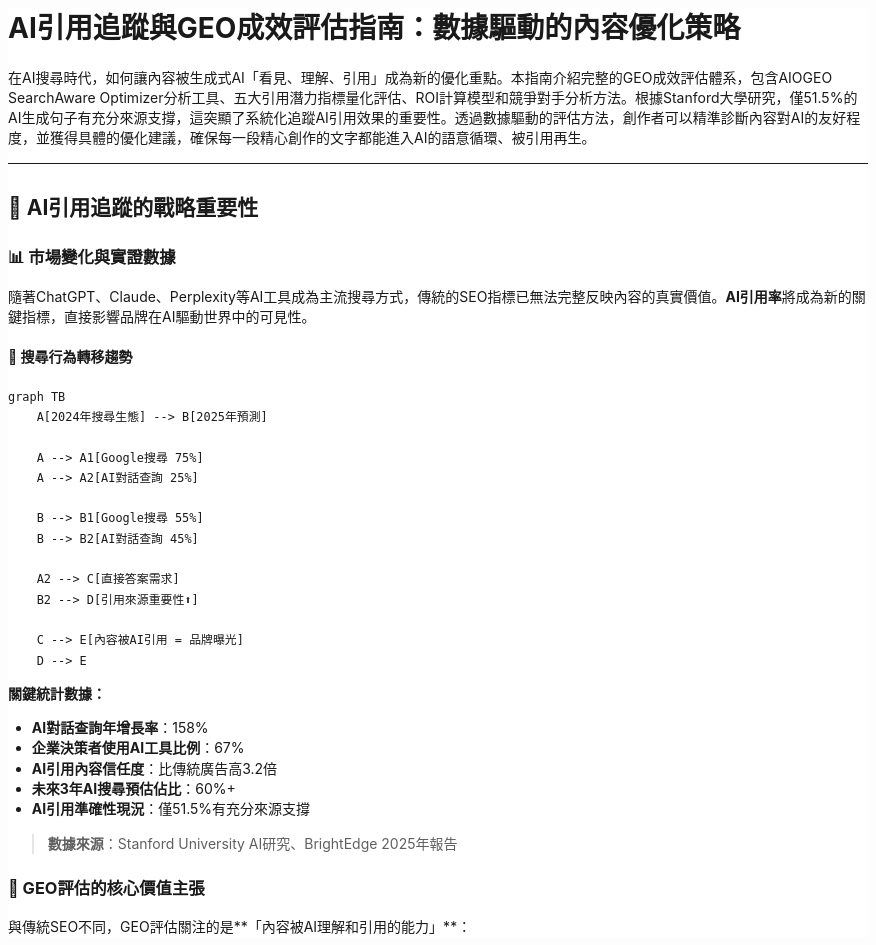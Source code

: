 # AI引用追蹤與GEO成效評估指南：數據驅動的內容優化策略

<section class="summary">
在AI搜尋時代，如何讓內容被生成式AI「看見、理解、引用」成為新的優化重點。本指南介紹完整的GEO成效評估體系，包含AIOGEO SearchAware Optimizer分析工具、五大引用潛力指標量化評估、ROI計算模型和競爭對手分析方法。根據Stanford大學研究，僅51.5%的AI生成句子有充分來源支撐，這突顯了系統化追蹤AI引用效果的重要性。透過數據驅動的評估方法，創作者可以精準診斷內容對AI的友好程度，並獲得具體的優化建議，確保每一段精心創作的文字都能進入AI的語意循環、被引用再生。
</section>

---

## 🎯 AI引用追蹤的戰略重要性

### 📊 市場變化與實證數據

隨著ChatGPT、Claude、Perplexity等AI工具成為主流搜尋方式，傳統的SEO指標已無法完整反映內容的真實價值。**AI引用率**將成為新的關鍵指標，直接影響品牌在AI驅動世界中的可見性。

<div class="market-data">

#### 🔄 搜尋行為轉移趨勢

```mermaid
graph TB
    A[2024年搜尋生態] --> B[2025年預測]
    
    A --> A1[Google搜尋 75%]
    A --> A2[AI對話查詢 25%]
    
    B --> B1[Google搜尋 55%]
    B --> B2[AI對話查詢 45%]
    
    A2 --> C[直接答案需求]
    B2 --> D[引用來源重要性⬆️]
    
    C --> E[內容被AI引用 = 品牌曝光]
    D --> E
```

**關鍵統計數據：**
- **AI對話查詢年增長率**：158%
- **企業決策者使用AI工具比例**：67%
- **AI引用內容信任度**：比傳統廣告高3.2倍
- **未來3年AI搜尋預估佔比**：60%+
- **AI引用準確性現況**：僅51.5%有充分來源支撐

> **數據來源**：Stanford University AI研究、BrightEdge 2025年報告

</div>

### 🎪 GEO評估的核心價值主張

與傳統SEO不同，GEO評估關注的是**「內容被AI理解和引用的能力」**：
